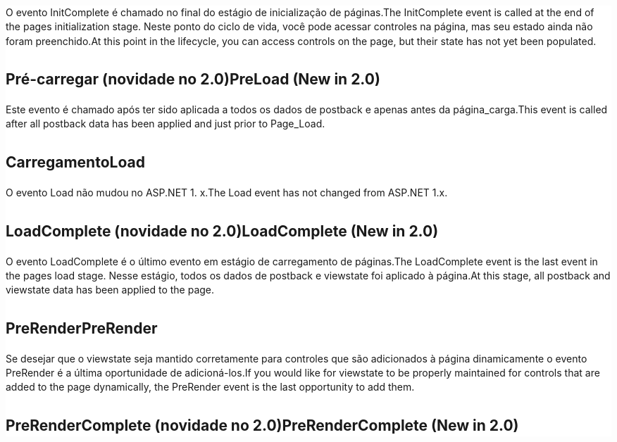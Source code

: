 <span data-ttu-id="8cdb4-326">O evento InitComplete é chamado no final do estágio de inicialização de páginas.</span><span class="sxs-lookup"><span data-stu-id="8cdb4-326">The InitComplete event is called at the end of the pages initialization stage.</span></span> <span data-ttu-id="8cdb4-327">Neste ponto do ciclo de vida, você pode acessar controles na página, mas seu estado ainda não foram preenchido.</span><span class="sxs-lookup"><span data-stu-id="8cdb4-327">At this point in the lifecycle, you can access controls on the page, but their state has not yet been populated.</span></span>

## <a name="preload-new-in-20"></a><span data-ttu-id="8cdb4-328">Pré-carregar (novidade no 2.0)</span><span class="sxs-lookup"><span data-stu-id="8cdb4-328">PreLoad (New in 2.0)</span></span>

<span data-ttu-id="8cdb4-329">Este evento é chamado após ter sido aplicada a todos os dados de postback e apenas antes da página\_carga.</span><span class="sxs-lookup"><span data-stu-id="8cdb4-329">This event is called after all postback data has been applied and just prior to Page\_Load.</span></span>

## <a name="load"></a><span data-ttu-id="8cdb4-330">Carregamento</span><span class="sxs-lookup"><span data-stu-id="8cdb4-330">Load</span></span>

<span data-ttu-id="8cdb4-331">O evento Load não mudou no ASP.NET 1. x.</span><span class="sxs-lookup"><span data-stu-id="8cdb4-331">The Load event has not changed from ASP.NET 1.x.</span></span>

## <a name="loadcomplete-new-in-20"></a><span data-ttu-id="8cdb4-332">LoadComplete (novidade no 2.0)</span><span class="sxs-lookup"><span data-stu-id="8cdb4-332">LoadComplete (New in 2.0)</span></span>

<span data-ttu-id="8cdb4-333">O evento LoadComplete é o último evento em estágio de carregamento de páginas.</span><span class="sxs-lookup"><span data-stu-id="8cdb4-333">The LoadComplete event is the last event in the pages load stage.</span></span> <span data-ttu-id="8cdb4-334">Nesse estágio, todos os dados de postback e viewstate foi aplicado à página.</span><span class="sxs-lookup"><span data-stu-id="8cdb4-334">At this stage, all postback and viewstate data has been applied to the page.</span></span>

## <a name="prerender"></a><span data-ttu-id="8cdb4-335">PreRender</span><span class="sxs-lookup"><span data-stu-id="8cdb4-335">PreRender</span></span>

<span data-ttu-id="8cdb4-336">Se desejar que o viewstate seja mantido corretamente para controles que são adicionados à página dinamicamente o evento PreRender é a última oportunidade de adicioná-los.</span><span class="sxs-lookup"><span data-stu-id="8cdb4-336">If you would like for viewstate to be properly maintained for controls that are added to the page dynamically, the PreRender event is the last opportunity to add them.</span></span>

## <a name="prerendercomplete-new-in-20"></a><span data-ttu-id="8cdb4-337">PreRenderComplete (novidade no 2.0)</span><span class="sxs-lookup"><span data-stu-id="8cdb4-337">PreRenderComplete (New in 2.0)</span></span>
